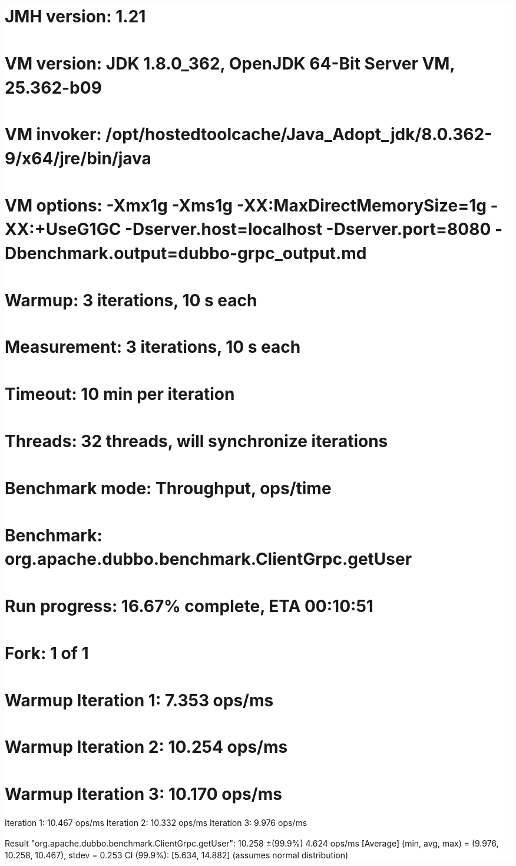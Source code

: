 
# JMH version: 1.21
# VM version: JDK 1.8.0_362, OpenJDK 64-Bit Server VM, 25.362-b09
# VM invoker: /opt/hostedtoolcache/Java_Adopt_jdk/8.0.362-9/x64/jre/bin/java
# VM options: -Xmx1g -Xms1g -XX:MaxDirectMemorySize=1g -XX:+UseG1GC -Dserver.host=localhost -Dserver.port=8080 -Dbenchmark.output=dubbo-grpc_output.md
# Warmup: 3 iterations, 10 s each
# Measurement: 3 iterations, 10 s each
# Timeout: 10 min per iteration
# Threads: 32 threads, will synchronize iterations
# Benchmark mode: Throughput, ops/time
# Benchmark: org.apache.dubbo.benchmark.ClientGrpc.getUser

# Run progress: 16.67% complete, ETA 00:10:51
# Fork: 1 of 1
# Warmup Iteration   1: 7.353 ops/ms
# Warmup Iteration   2: 10.254 ops/ms
# Warmup Iteration   3: 10.170 ops/ms
Iteration   1: 10.467 ops/ms
Iteration   2: 10.332 ops/ms
Iteration   3: 9.976 ops/ms


Result "org.apache.dubbo.benchmark.ClientGrpc.getUser":
  10.258 ±(99.9%) 4.624 ops/ms [Average]
  (min, avg, max) = (9.976, 10.258, 10.467), stdev = 0.253
  CI (99.9%): [5.634, 14.882] (assumes normal distribution)
